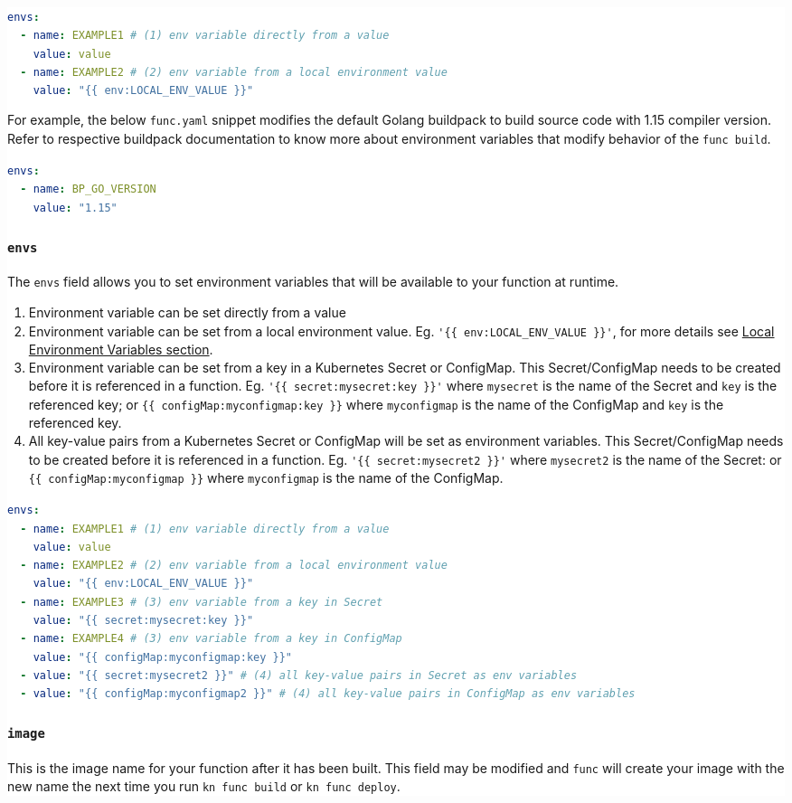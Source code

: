 ```yaml
envs:
  - name: EXAMPLE1 # (1) env variable directly from a value
    value: value
  - name: EXAMPLE2 # (2) env variable from a local environment value
    value: "{{ env:LOCAL_ENV_VALUE }}"
```

For example, the below `func.yaml` snippet modifies the default Golang buildpack to build source code with 1.15 compiler version. Refer to respective buildpack documentation to know more about environment variables that modify behavior of the `func build`.

```yaml
envs:
  - name: BP_GO_VERSION
    value: "1.15"
```

### `envs`

The `envs` field allows you to set environment variables that will be
available to your function at runtime.

1. Environment variable can be set directly from a value
2. Environment variable can be set from a local environment value. Eg. `'{{ env:LOCAL_ENV_VALUE }}'`, for more details see [Local Environment Variables section](#local-environment-variables).
3. Environment variable can be set from a key in a Kubernetes Secret or ConfigMap. This Secret/ConfigMap needs to be created before it is referenced in a function. Eg. `'{{ secret:mysecret:key }}'` where `mysecret` is the name of the Secret and `key` is the referenced key; or `{{ configMap:myconfigmap:key }}` where `myconfigmap` is the name of the ConfigMap and `key` is the referenced key.
4. All key-value pairs from a Kubernetes Secret or ConfigMap will be set as environment variables. This Secret/ConfigMap needs to be created before it is referenced in a function. Eg. `'{{ secret:mysecret2 }}'` where `mysecret2` is the name of the Secret: or `{{ configMap:myconfigmap }}` where `myconfigmap` is the name of the ConfigMap.

```yaml
envs:
  - name: EXAMPLE1 # (1) env variable directly from a value
    value: value
  - name: EXAMPLE2 # (2) env variable from a local environment value
    value: "{{ env:LOCAL_ENV_VALUE }}"
  - name: EXAMPLE3 # (3) env variable from a key in Secret
    value: "{{ secret:mysecret:key }}"
  - name: EXAMPLE4 # (3) env variable from a key in ConfigMap
    value: "{{ configMap:myconfigmap:key }}"
  - value: "{{ secret:mysecret2 }}" # (4) all key-value pairs in Secret as env variables
  - value: "{{ configMap:myconfigmap2 }}" # (4) all key-value pairs in ConfigMap as env variables
```

### `image`

This is the image name for your function after it has been built. This field
may be modified and `func` will create your image with the new name the next
time you run `kn func build` or `kn func deploy`.
